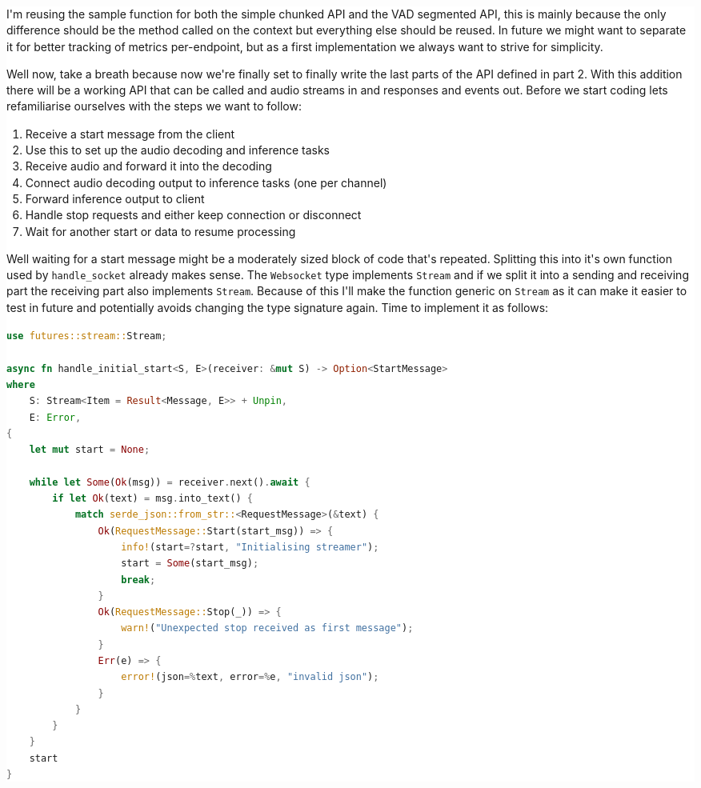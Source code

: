 ```rust
```

I'm reusing the sample function for both the simple chunked API and the VAD
segmented API, this is mainly because the only difference should be the method
called on the context but everything else should be reused. In future we might
want to separate it for better tracking of metrics per-endpoint, but as a first
implementation we always want to strive for simplicity.

Well now, take a breath because now we're finally set to finally write the last
parts of the API defined in part 2. With this addition there will be a working
API that can be called and audio streams in and responses and events out. Before
we start coding lets refamiliarise ourselves with the steps we want to follow:

1. Receive a start message from the client
2. Use this to set up the audio decoding and inference tasks
3. Receive audio and forward it into the decoding
4. Connect audio decoding output to inference tasks (one per channel)
5. Forward inference output to client
6. Handle stop requests and either keep connection or disconnect
7. Wait for another start or data to resume processing

Well waiting for a start message might be a moderately sized block of code
that's repeated. Splitting this into it's own function used by `handle_socket`
already makes sense. The `Websocket` type implements `Stream` and if we split
it into a sending and receiving part the receiving part also implements `Stream`.
Because of this I'll make the function generic on `Stream` as it can make it
easier to test in future and potentially avoids changing the type signature again.
Time to implement it as follows: 

```rust
use futures::stream::Stream;

async fn handle_initial_start<S, E>(receiver: &mut S) -> Option<StartMessage>
where
    S: Stream<Item = Result<Message, E>> + Unpin,
    E: Error,
{
    let mut start = None;

    while let Some(Ok(msg)) = receiver.next().await {
        if let Ok(text) = msg.into_text() {
            match serde_json::from_str::<RequestMessage>(&text) {
                Ok(RequestMessage::Start(start_msg)) => {
                    info!(start=?start, "Initialising streamer");
                    start = Some(start_msg);
                    break;
                }
                Ok(RequestMessage::Stop(_)) => {
                    warn!("Unexpected stop received as first message");
                }
                Err(e) => {
                    error!(json=%text, error=%e, "invalid json");
                }
            }
        }
    }
    start
}
```
